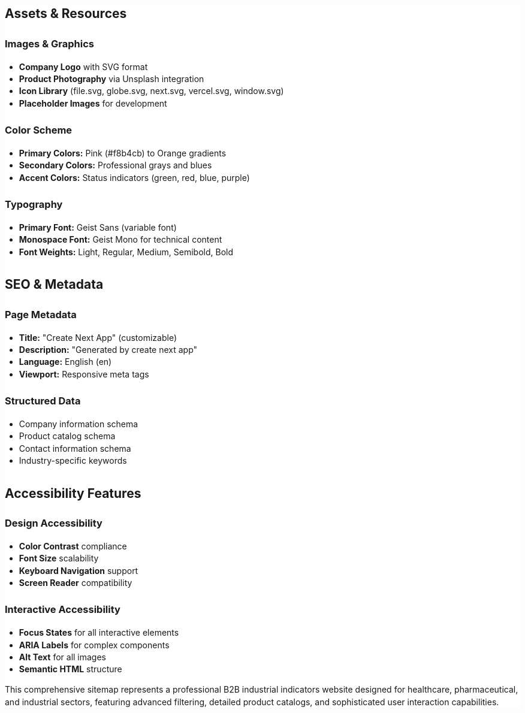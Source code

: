 ## Assets & Resources

### Images & Graphics
- **Company Logo** with SVG format
- **Product Photography** via Unsplash integration
- **Icon Library** (file.svg, globe.svg, next.svg, vercel.svg, window.svg)
- **Placeholder Images** for development

### Color Scheme
- **Primary Colors:** Pink (#f8b4cb) to Orange gradients
- **Secondary Colors:** Professional grays and blues
- **Accent Colors:** Status indicators (green, red, blue, purple)

### Typography
- **Primary Font:** Geist Sans (variable font)
- **Monospace Font:** Geist Mono for technical content
- **Font Weights:** Light, Regular, Medium, Semibold, Bold

## SEO & Metadata

### Page Metadata
- **Title:** "Create Next App" (customizable)
- **Description:** "Generated by create next app"
- **Language:** English (en)
- **Viewport:** Responsive meta tags

### Structured Data
- Company information schema
- Product catalog schema
- Contact information schema
- Industry-specific keywords

## Accessibility Features

### Design Accessibility
- **Color Contrast** compliance
- **Font Size** scalability
- **Keyboard Navigation** support
- **Screen Reader** compatibility

### Interactive Accessibility
- **Focus States** for all interactive elements
- **ARIA Labels** for complex components
- **Alt Text** for all images
- **Semantic HTML** structure

This comprehensive sitemap represents a professional B2B industrial indicators website designed for healthcare, pharmaceutical, and industrial sectors, featuring advanced filtering, detailed product catalogs, and sophisticated user interaction capabilities.